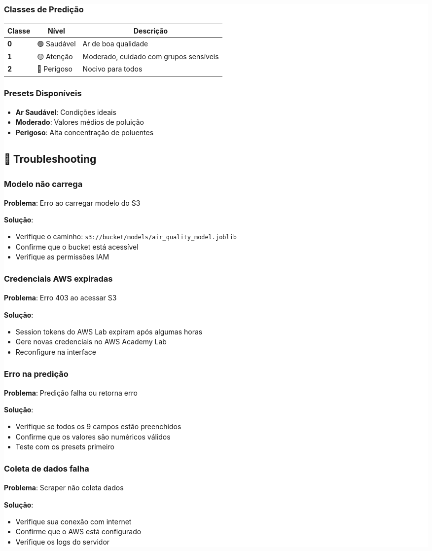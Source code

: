 ### Classes de Predição

| Classe | Nível | Descrição |
|--------|-------|-----------|
| **0** | 🟢 Saudável | Ar de boa qualidade |
| **1** | 🟡 Atenção | Moderado, cuidado com grupos sensíveis |
| **2** | 🔴 Perigoso | Nocivo para todos |

### Presets Disponíveis

- **Ar Saudável**: Condições ideais
- **Moderado**: Valores médios de poluição
- **Perigoso**: Alta concentração de poluentes

## 🔧 Troubleshooting

### Modelo não carrega

**Problema**: Erro ao carregar modelo do S3

**Solução**:
- Verifique o caminho: `s3://bucket/models/air_quality_model.joblib`
- Confirme que o bucket está acessível
- Verifique as permissões IAM

### Credenciais AWS expiradas

**Problema**: Erro 403 ao acessar S3

**Solução**:
- Session tokens do AWS Lab expiram após algumas horas
- Gere novas credenciais no AWS Academy Lab
- Reconfigure na interface

### Erro na predição

**Problema**: Predição falha ou retorna erro

**Solução**:
- Verifique se todos os 9 campos estão preenchidos
- Confirme que os valores são numéricos válidos
- Teste com os presets primeiro

### Coleta de dados falha

**Problema**: Scraper não coleta dados

**Solução**:
- Verifique sua conexão com internet
- Confirme que o AWS está configurado
- Verifique os logs do servidor
